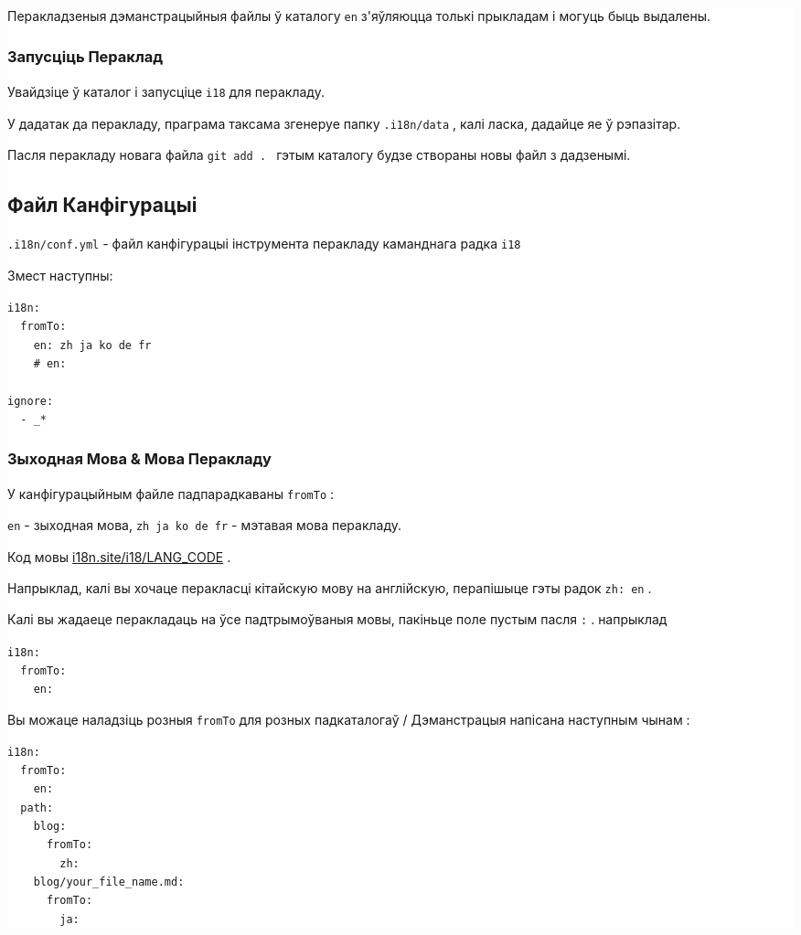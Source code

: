 Перакладзеныя дэманстрацыйныя файлы ў каталогу `en` з'яўляюцца толькі прыкладам і могуць быць выдалены.

### Запусціць Пераклад

Увайдзіце ў каталог і запусціце `i18` для перакладу.

У дадатак да перакладу, праграма таксама згенеруе папку `.i18n/data` , калі ласка, дадайце яе ў рэпазітар.

Пасля перакладу новага файла `git add . ` гэтым каталогу будзе створаны новы файл з дадзенымі.

## Файл Канфігурацыі

`.i18n/conf.yml` - файл канфігурацыі інструмента перакладу каманднага радка `i18`

Змест наступны:

```
i18n:
  fromTo:
    en: zh ja ko de fr
    # en:

ignore:
  - _*
```

### Зыходная Мова & Мова Перакладу

У канфігурацыйным файле падпарадкаваны `fromTo` :

`en` - зыходная мова, `zh ja ko de fr` - мэтавая мова перакладу.

Код мовы [i18n.site/i18/LANG_CODE](https://i18n.site/i18/LANG_CODE) .

Напрыклад, калі вы хочаце перакласці кітайскую мову на англійскую, перапішыце гэты радок `zh: en` .

Калі вы жадаеце перакладаць на ўсе падтрымоўваныя мовы, пакіньце поле пустым пасля `:` . напрыклад

```
i18n:
  fromTo:
    en:
```

Вы можаце наладзіць розныя `fromTo` для розных падкаталогаў / Дэманстрацыя напісана наступным чынам :

```
i18n:
  fromTo:
    en:
  path:
    blog:
      fromTo:
        zh:
    blog/your_file_name.md:
      fromTo:
        ja:
```
